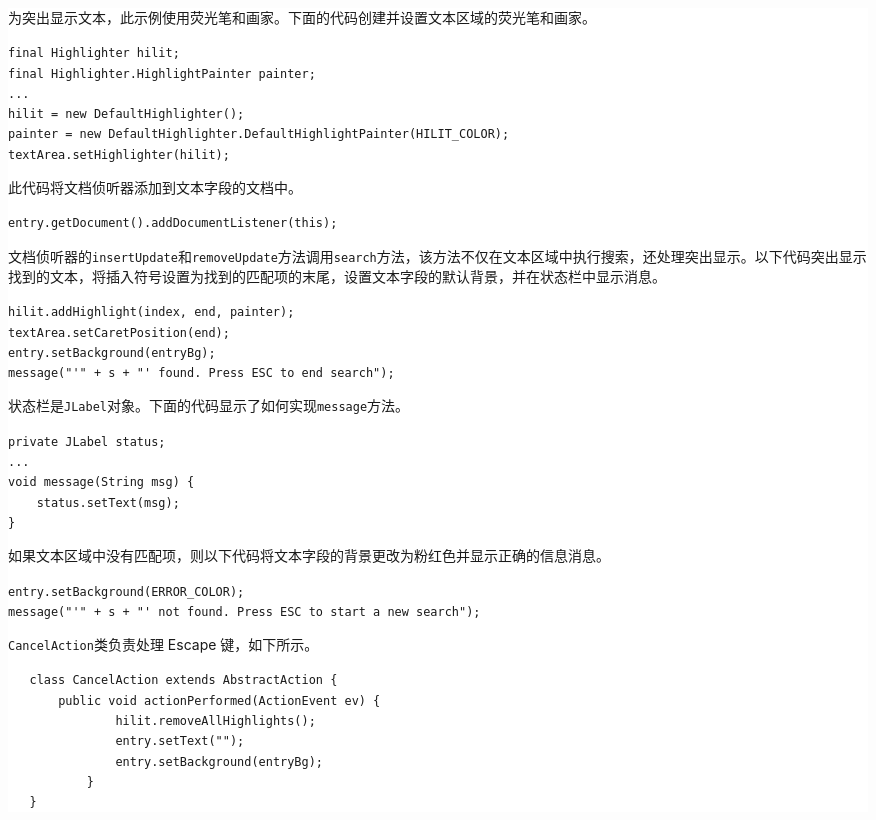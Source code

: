 为突出显示文本，此示例使用荧光笔和画家。下面的代码创建并设置文本区域的荧光笔和画家。

```
final Highlighter hilit;
final Highlighter.HighlightPainter painter;
...
hilit = new DefaultHighlighter();
painter = new DefaultHighlighter.DefaultHighlightPainter(HILIT_COLOR);
textArea.setHighlighter(hilit);

```

此代码将文档侦听器添加到文本字段的文档中。

```
entry.getDocument().addDocumentListener(this);

```

文档侦听器的`insertUpdate`和`removeUpdate`方法调用`search`方法，该方法不仅在文本区域中执行搜索，还处理突出显示。以下代码突出显示找到的文本，将插入符号设置为找到的匹配项的末尾，设置文本字段的默认背景，并在状态栏中显示消息。

```
hilit.addHighlight(index, end, painter);
textArea.setCaretPosition(end);
entry.setBackground(entryBg);
message("'" + s + "' found. Press ESC to end search");

```

状态栏是`JLabel`对象。下面的代码显示了如何实现`message`方法。

```
private JLabel status;
...
void message(String msg) {
    status.setText(msg);
}

```

如果文本区域中没有匹配项，则以下代码将文本字段的背景更改为粉红色并显示正确的信息消息。

```
entry.setBackground(ERROR_COLOR);
message("'" + s + "' not found. Press ESC to start a new search");

```

`CancelAction`类负责处理 Escape 键，如下所示。

```
   class CancelAction extends AbstractAction {
       public void actionPerformed(ActionEvent ev) {
               hilit.removeAllHighlights();
               entry.setText("");
               entry.setBackground(entryBg);
           }
   }

```

